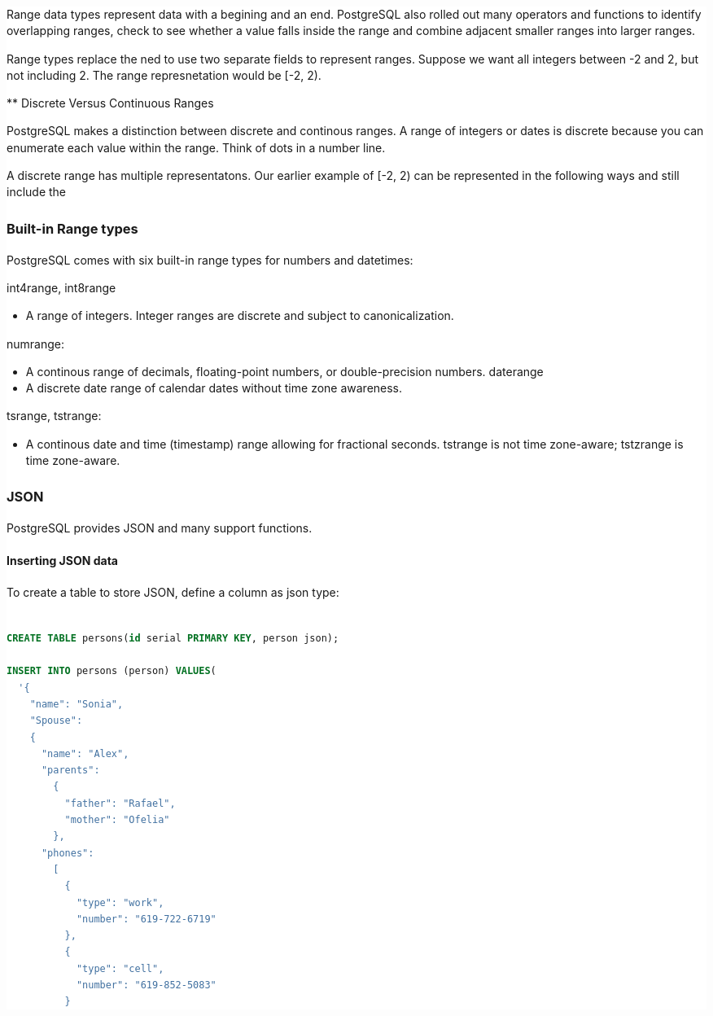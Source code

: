 Range data types represent data with a begining and an end. PostgreSQL also
rolled out many operators and functions to identify overlapping ranges, check
to see whether a value falls inside the range and combine adjacent smaller
ranges into larger ranges.

Range types replace the ned to use two separate fields to represent ranges.
Suppose we want all integers between -2 and 2, but not including 2. The range
represnetation would be [-2, 2).

** Discrete Versus Continuous Ranges

PostgreSQL makes a distinction between discrete and continous ranges. A range
of integers or dates is discrete because you can enumerate each value within
the range. Think of dots in a number line.

A discrete range has multiple representatons. Our earlier example of [-2, 2) can
be represented in the following ways and still include the

### Built-in Range types

PostgreSQL comes with six built-in range types for numbers and datetimes:

int4range, int8range
  - A range of integers. Integer ranges are discrete and subject to canonicalization.

numrange:
  - A continous range of decimals, floating-point numbers, or double-precision
  numbers.
daterange
  - A discrete date range of calendar dates without time zone awareness.

tsrange, tstrange:
  - A continous date and time (timestamp) range allowing for fractional seconds.
  tstrange is not time zone-aware; tstzrange is time zone-aware.


### JSON

PostgreSQL provides JSON and many support functions.

#### Inserting JSON data

To create a table to store JSON, define a column as json type:

```sql

CREATE TABLE persons(id serial PRIMARY KEY, person json);

INSERT INTO persons (person) VALUES(
  '{
    "name": "Sonia",
    "Spouse":
    {
      "name": "Alex",
      "parents":
        {
          "father": "Rafael",
          "mother": "Ofelia"
        },
      "phones":
        [
          {
            "type": "work",
            "number": "619-722-6719"
          },
          {
            "type": "cell",
            "number": "619-852-5083"
          }
```